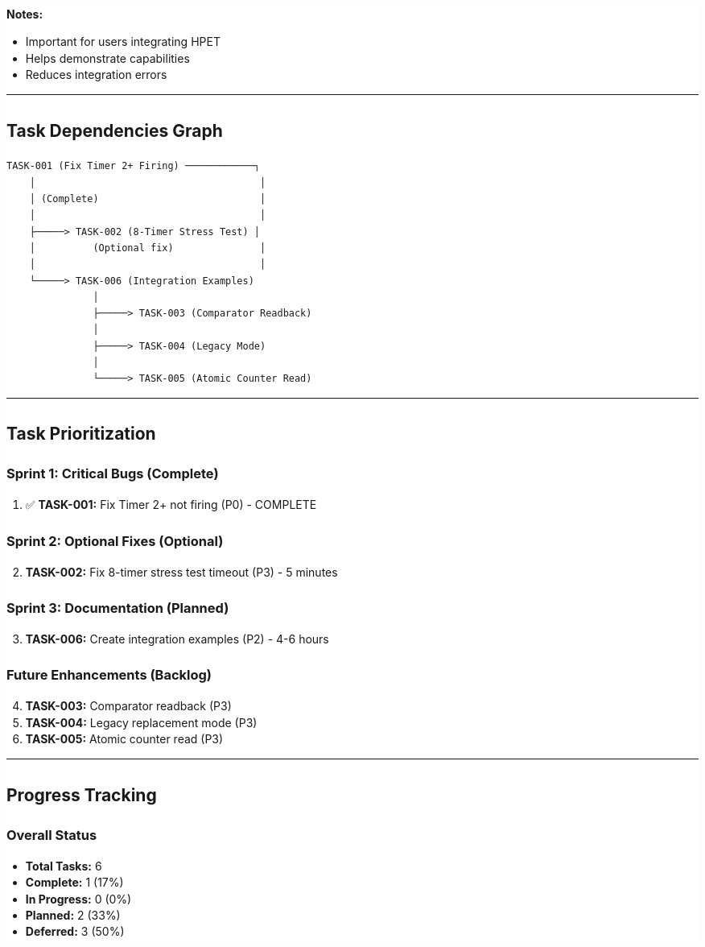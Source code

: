 **Notes:**
- Important for users integrating HPET
- Helps demonstrate capabilities
- Reduces integration errors

---

## Task Dependencies Graph

```
TASK-001 (Fix Timer 2+ Firing) ────────────┐
    │                                       │
    │ (Complete)                            │
    │                                       │
    ├─────> TASK-002 (8-Timer Stress Test) │
    │          (Optional fix)               │
    │                                       │
    └─────> TASK-006 (Integration Examples)
               │
               ├─────> TASK-003 (Comparator Readback)
               │
               ├─────> TASK-004 (Legacy Mode)
               │
               └─────> TASK-005 (Atomic Counter Read)
```

---

## Task Prioritization

### Sprint 1: Critical Bugs (Complete)
1. ✅ **TASK-001:** Fix Timer 2+ not firing (P0) - COMPLETE

### Sprint 2: Optional Fixes (Optional)
2. **TASK-002:** Fix 8-timer stress test timeout (P3) - 5 minutes

### Sprint 3: Documentation (Planned)
3. **TASK-006:** Create integration examples (P2) - 4-6 hours

### Future Enhancements (Backlog)
4. **TASK-003:** Comparator readback (P3)
5. **TASK-004:** Legacy replacement mode (P3)
6. **TASK-005:** Atomic counter read (P3)

---

## Progress Tracking

### Overall Status
- **Total Tasks:** 6
- **Complete:** 1 (17%)
- **In Progress:** 0 (0%)
- **Planned:** 2 (33%)
- **Deferred:** 3 (50%)
